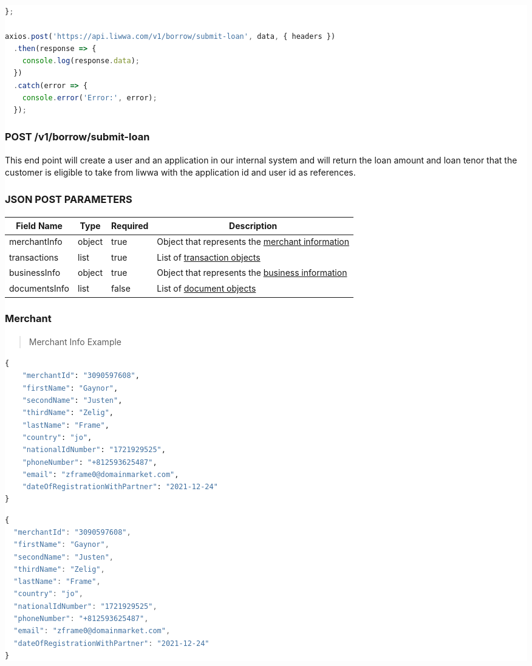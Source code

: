 ```javascript
};

axios.post('https://api.liwwa.com/v1/borrow/submit-loan', data, { headers })
  .then(response => {
    console.log(response.data);
  })
  .catch(error => {
    console.error('Error:', error);
  });
```

### POST /v1/borrow/submit-loan

This end point will create a user and an application in our internal system and will return the loan amount and loan tenor that the customer is eligible to take from liwwa with the application id and user id as references.

### JSON POST PARAMETERS

|Field Name|Type|Required|Description|
|---|---|---|---|
|merchantInfo|object|true|Object that represents the [merchant information](#merchant)|
|transactions|list|true|List of [transaction objects](#transaction)|
|businessInfo|object|true|Object that represents the [business information](#business-information)|
|documentsInfo|list|false|List of [document objects](#documents)|

### Merchant

> Merchant Info Example

```python
{
    "merchantId": "3090597608",
    "firstName": "Gaynor",
    "secondName": "Justen",
    "thirdName": "Zelig",
    "lastName": "Frame",
    "country": "jo",
    "nationalIdNumber": "1721929525",
    "phoneNumber": "+812593625487",
    "email": "zframe0@domainmarket.com",
    "dateOfRegistrationWithPartner": "2021-12-24"
}

```

```javascript
{
  "merchantId": "3090597608",
  "firstName": "Gaynor",
  "secondName": "Justen",
  "thirdName": "Zelig",
  "lastName": "Frame",
  "country": "jo",
  "nationalIdNumber": "1721929525",
  "phoneNumber": "+812593625487",
  "email": "zframe0@domainmarket.com",
  "dateOfRegistrationWithPartner": "2021-12-24"
}

```
